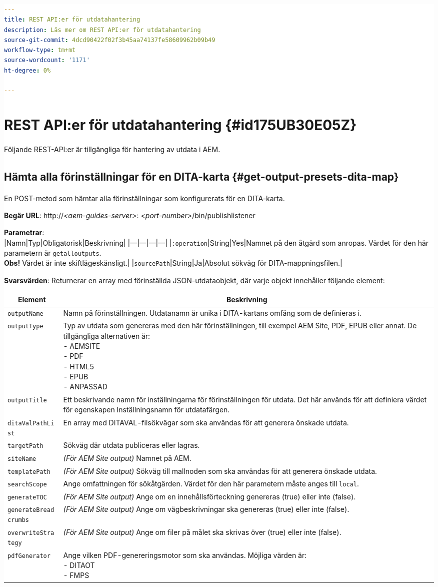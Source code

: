 ```yaml
---
title: REST API:er för utdatahantering
description: Läs mer om REST API:er för utdatahantering
source-git-commit: 4dcd90422f02f3b45aa74137fe58609962b09b49
workflow-type: tm+mt
source-wordcount: '1171'
ht-degree: 0%

---
```



# REST API:er för utdatahantering {#id175UB30E05Z}

Följande REST-API:er är tillgängliga för hantering av utdata i AEM.

## Hämta alla förinställningar för en DITA-karta {#get-output-presets-dita-map}

En POST-metod som hämtar alla förinställningar som konfigurerats för en DITA-karta.

**Begär URL**: http://*&lt;aem-guides-server>*: *&lt;port-number>*/bin/publishlistener

**Parametrar**:\
|Namn|Typ|Obligatorisk|Beskrivning| |—|—|—|—| |`:operation`|String|Yes|Namnet på den åtgärd som anropas. Värdet för den här parametern är `getalloutputs`.<br> **Obs!** Värdet är inte skiftlägeskänsligt.| |`sourcePath`|String|Ja|Absolut sökväg för DITA-mappningsfilen.|

**Svarsvärden**: Returnerar en array med förinställda JSON-utdataobjekt, där varje objekt innehåller följande element:

| Element | Beskrivning |
|-------|-----------|
| `outputName` | Namn på förinställningen. Utdatanamn är unika i DITA-kartans omfång som de definieras i. |
| `outputType` | Typ av utdata som genereras med den här förinställningen, till exempel AEM Site, PDF, EPUB eller annat. De tillgängliga alternativen är:<br>- AEMSITE <br>- PDF <br>- HTML5 <br>- EPUB <br>- ANPASSAD |
| `outputTitle` | Ett beskrivande namn för inställningarna för förinställningen för utdata. Det här används för att definiera värdet för egenskapen Inställningsnamn för utdatafärgen. |
| `ditaValPathList` | En array med DITAVAL-filsökvägar som ska användas för att generera önskade utdata. |
| `targetPath` | Sökväg där utdata publiceras eller lagras. |
| `siteName` | *\(För AEM Site output\)* Namnet på AEM. |
| `templatePath` | *\(För AEM Site output\)* Sökväg till mallnoden som ska användas för att generera önskade utdata. |
| `searchScope` | Ange omfattningen för sökåtgärden. Värdet för den här parametern måste anges till `local`. |
| `generateTOC` | *\(För AEM Site output\)* Ange om en innehållsförteckning genereras \(true\) eller inte \(false\). |
| `generateBreadcrumbs` | *\(För AEM Site output\)* Ange om vägbeskrivningar ska genereras \(true\) eller inte \(false\). |
| `overwriteStrategy` | *\(För AEM Site output\)* Ange om filer på målet ska skrivas över \(true\) eller inte \(false\). |
| `pdfGenerator` | Ange vilken PDF-genereringsmotor som ska användas. Möjliga värden är:<br>- DITAOT <br>- FMPS |
